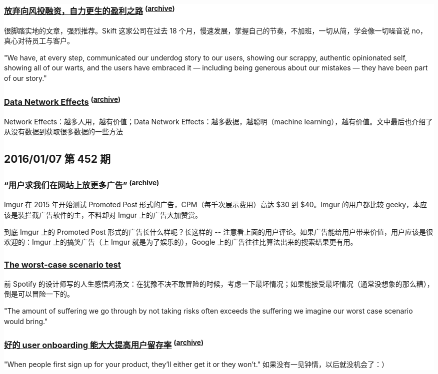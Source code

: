 ### [放弃向风投融资，自力更生的盈利之路](http://skift.com/2016/01/02/how-we-got-off-the-addiction-to-venture-capital-and-created-our-own-way-to-profits/) <sup>([archive](https://web.archive.org/web/20221013004754/https://skift.com/2016/01/02/how-we-got-off-the-addiction-to-venture-capital-and-created-our-own-way-to-profits/))</sup>

很脚踏实地的文章，强烈推荐。Skift 这家公司在过去 18 个月，慢速发展，掌握自己的节奏，不加班，一切从简，学会像一切噪音说 no，真心对待员工与客户。

"We have, at every step, communicated our underdog story to our users, showing our scrappy, authentic opinionated self, showing all of our warts, and the users have embraced it — including being generous about our mistakes — they have been part of our story."

### [Data Network Effects](http://mattturck.com/2016/01/04/the-power-of-data-network-effects/) <sup>([archive](https://web.archive.org/web/20170215110046/http://mattturck.com/2016/01/04/the-power-of-data-network-effects/))</sup>

Network Effects：越多人用，越有价值；Data Network Effects：越多数据，越聪明（machine learning），越有价值。文中最后也介绍了从没有数据到获取很多数据的一些方法

## 2016/01/07 第 452 期

### [“用户求我们在网站上放更多广告”](http://www.businessinsider.com/imgur-advertising-strategy-interview-steve-patrizi-2016-1) <sup>([archive](https://web.archive.org/web/20180422220413/http://www.businessinsider.com:80/imgur-advertising-strategy-interview-steve-patrizi-2016-1))</sup>

Imgur 在 2015 年开始测试 Promoted Post 形式的广告，CPM（每千次展示费用）高达 $30 到 $40。Imgur 的用户都比较 geeky，本应该是装拦截广告软件的主，不料却对 Imgur 上的广告大加赞赏。

到底 Imgur 上的 Promoted Post 形式的广告长什么样呢？长这样的 -- 注意看上面的用户评论。如果广告能给用户带来价值，用户应该是很欢迎的：Imgur 上的搞笑广告（上 Imgur 就是为了娱乐的），Google 上的广告往往比算法出来的搜索结果更有用。

### [The worst-case scenario test](https://medium.com/desk-of-van-schneider/the-worst-case-scenario-52a348012a35)

前 Spotify 的设计师写的人生感悟鸡汤文：在犹豫不决不敢冒险的时候，考虑一下最坏情况；如果能接受最坏情况（通常没想象的那么糟），倒是可以冒险一下的。

"The amount of suffering we go through by not taking risks often exceeds the suffering we imagine our worst case scenario would bring."

### [好的 user onboarding 能大大提高用户留存率](http://appcues.com/blog/why-user-onboarding-is-the-most-important-part-of-the-customer-journey-by-2.6x/) <sup>([archive](https://web.archive.org/web/20170203073207/http://www.appcues.com:80/blog/why-user-onboarding-is-the-most-important-part-of-the-customer-journey-by-2.6x/))</sup>

"When people first sign up for your product, they’ll either get it or they won’t." 如果没有一见钟情，以后就没机会了：）

